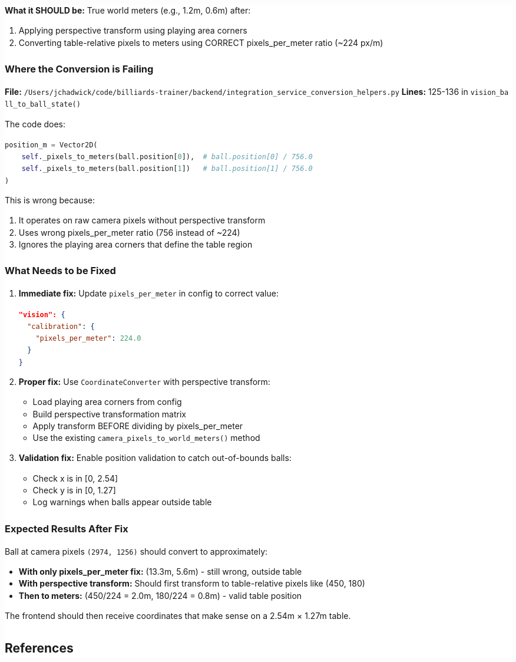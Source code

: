 **What it SHOULD be:** True world meters (e.g., 1.2m, 0.6m) after:
1. Applying perspective transform using playing area corners
2. Converting table-relative pixels to meters using CORRECT pixels_per_meter ratio (~224 px/m)

### Where the Conversion is Failing

**File:** `/Users/jchadwick/code/billiards-trainer/backend/integration_service_conversion_helpers.py`
**Lines:** 125-136 in `vision_ball_to_ball_state()`

The code does:
```python
position_m = Vector2D(
    self._pixels_to_meters(ball.position[0]),  # ball.position[0] / 756.0
    self._pixels_to_meters(ball.position[1])   # ball.position[1] / 756.0
)
```

This is wrong because:
1. It operates on raw camera pixels without perspective transform
2. Uses wrong pixels_per_meter ratio (756 instead of ~224)
3. Ignores the playing area corners that define the table region

### What Needs to be Fixed

1. **Immediate fix:** Update `pixels_per_meter` in config to correct value:
   ```json
   "vision": {
     "calibration": {
       "pixels_per_meter": 224.0
     }
   }
   ```

2. **Proper fix:** Use `CoordinateConverter` with perspective transform:
   - Load playing area corners from config
   - Build perspective transformation matrix
   - Apply transform BEFORE dividing by pixels_per_meter
   - Use the existing `camera_pixels_to_world_meters()` method

3. **Validation fix:** Enable position validation to catch out-of-bounds balls:
   - Check x is in [0, 2.54]
   - Check y is in [0, 1.27]
   - Log warnings when balls appear outside table

### Expected Results After Fix

Ball at camera pixels `(2974, 1256)` should convert to approximately:
- **With only pixels_per_meter fix:** (13.3m, 5.6m) - still wrong, outside table
- **With perspective transform:** Should first transform to table-relative pixels like (450, 180)
- **Then to meters:** (450/224 = 2.0m, 180/224 = 0.8m) - valid table position

The frontend should then receive coordinates that make sense on a 2.54m × 1.27m table.

## References

